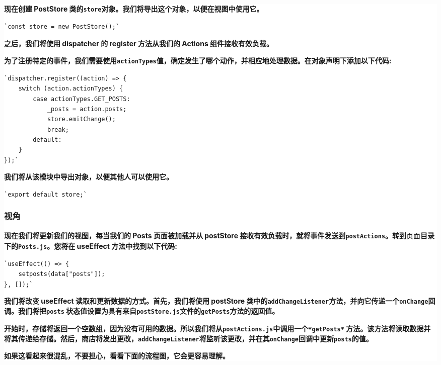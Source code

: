 **现在创建 PostStore 类的`store`对象。我们将导出这个对象，以便在视图中使用它。**

```
`const store = new PostStore();`
```

**之后，我们将使用 dispatcher 的 **register** 方法从我们的 Actions 组件接收有效负载。**

**为了注册特定的事件，我们需要使用`actionTypes`值，确定发生了哪个动作，并相应地处理数据。在对象声明下添加以下代码:**

```
`dispatcher.register((action) => {
    switch (action.actionTypes) {
        case actionTypes.GET_POSTS:
            _posts = action.posts;
            store.emitChange();
            break;
        default:
    }
});`
```

**我们将从该模块中导出对象，以便其他人可以使用它。**

```
`export default store;`
```

### **视角**

**现在我们将更新我们的视图，每当我们的 Posts 页面被加载并从 postStore 接收有效负载时，就将事件发送到`postActions`。转到**页面**目录下的`Posts.js`。您将在 **useEffect** 方法中找到以下代码:**

```
`useEffect(() => {
	setposts(data["posts"]);
}, []);`
```

**我们将改变 useEffect 读取和更新数据的方式。首先，我们将使用 postStore 类中的`addChangeListener`方法，并向它传递一个`onChange`回调。我们将把`posts` 状态值设置为具有来自`postStore.js`文件的`getPosts`方法的返回值。**

**开始时，存储将返回一个空数组，因为没有可用的数据。所以我们将从`postActions.js`中调用一个`*getPosts*` 方法。该方法将读取数据并将其传递给存储。然后，商店将发出更改，`addChangeListener`将监听该更改，并在其`onChange`回调中更新`posts`的值。**

**如果这看起来很混乱，不要担心，看看下面的流程图，它会更容易理解。**
